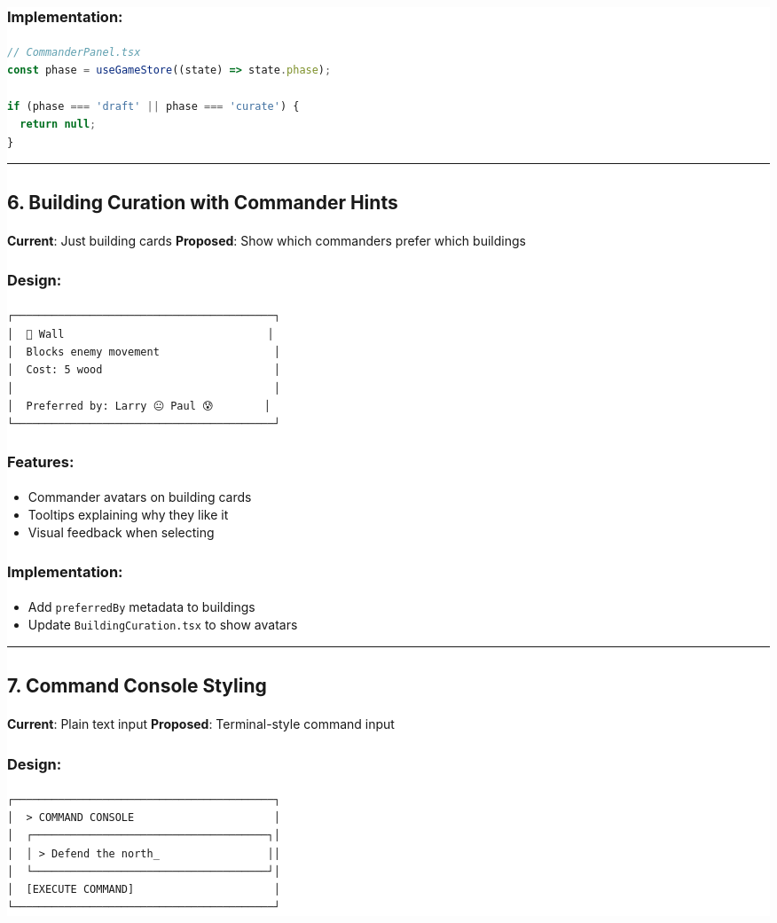 ### Implementation:
```typescript
// CommanderPanel.tsx
const phase = useGameStore((state) => state.phase);

if (phase === 'draft' || phase === 'curate') {
  return null;
}
```

---

## 6. Building Curation with Commander Hints

**Current**: Just building cards
**Proposed**: Show which commanders prefer which buildings

### Design:
```
┌─────────────────────────────────────────┐
│  🧱 Wall                                │
│  Blocks enemy movement                  │
│  Cost: 5 wood                           │
│                                         │
│  Preferred by: Larry 😐 Paul 😰        │
└─────────────────────────────────────────┘
```

### Features:
- Commander avatars on building cards
- Tooltips explaining why they like it
- Visual feedback when selecting

### Implementation:
- Add `preferredBy` metadata to buildings
- Update `BuildingCuration.tsx` to show avatars

---

## 7. Command Console Styling

**Current**: Plain text input
**Proposed**: Terminal-style command input

### Design:
```
┌─────────────────────────────────────────┐
│  > COMMAND CONSOLE                      │
│  ┌─────────────────────────────────────┐│
│  │ > Defend the north_                 ││
│  └─────────────────────────────────────┘│
│  [EXECUTE COMMAND]                      │
└─────────────────────────────────────────┘
```
